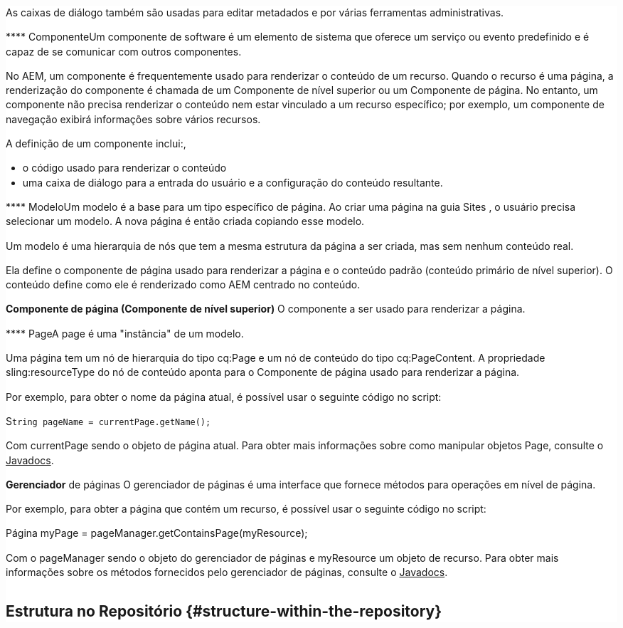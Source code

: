 As caixas de diálogo também são usadas para editar metadados e por várias ferramentas administrativas.

**** ComponenteUm componente de software é um elemento de sistema que oferece um serviço ou evento predefinido e é capaz de se comunicar com outros componentes.

No AEM, um componente é frequentemente usado para renderizar o conteúdo de um recurso. Quando o recurso é uma página, a renderização do componente é chamada de um Componente de nível superior ou um Componente de página. No entanto, um componente não precisa renderizar o conteúdo nem estar vinculado a um recurso específico; por exemplo, um componente de navegação exibirá informações sobre vários recursos.

A definição de um componente inclui:,

* o código usado para renderizar o conteúdo
* uma caixa de diálogo para a entrada do usuário e a configuração do conteúdo resultante.

**** ModeloUm modelo é a base para um tipo específico de página. Ao criar uma página na guia Sites , o usuário precisa selecionar um modelo. A nova página é então criada copiando esse modelo.

Um modelo é uma hierarquia de nós que tem a mesma estrutura da página a ser criada, mas sem nenhum conteúdo real.

Ela define o componente de página usado para renderizar a página e o conteúdo padrão (conteúdo primário de nível superior). O conteúdo define como ele é renderizado como AEM centrado no conteúdo.

**Componente de página (Componente de nível superior)** O componente a ser usado para renderizar a página.

**** PageA page é uma &quot;instância&quot; de um modelo.

Uma página tem um nó de hierarquia do tipo cq:Page e um nó de conteúdo do tipo cq:PageContent. A propriedade sling:resourceType do nó de conteúdo aponta para o Componente de página usado para renderizar a página.

Por exemplo, para obter o nome da página atual, é possível usar o seguinte código no script:

S`tring pageName = currentPage.getName();`

Com currentPage sendo o objeto de página atual. Para obter mais informações sobre como manipular objetos Page, consulte o [Javadocs](https://helpx.adobe.com/experience-manager/6-4/sites/developing/using/reference-materials/javadoc/com/day/cq/wcm/api/Page.html).

**Gerenciador** de páginas O gerenciador de páginas é uma interface que fornece métodos para operações em nível de página.

Por exemplo, para obter a página que contém um recurso, é possível usar o seguinte código no script:

Página myPage = pageManager.getContainsPage(myResource);

Com o pageManager sendo o objeto do gerenciador de páginas e myResource um objeto de recurso. Para obter mais informações sobre os métodos fornecidos pelo gerenciador de páginas, consulte o [Javadocs](https://helpx.adobe.com/experience-manager/6-4/sites/developing/using/reference-materials/javadoc/com/day/cq/wcm/api/PageManager.html).

## Estrutura no Repositório {#structure-within-the-repository}
